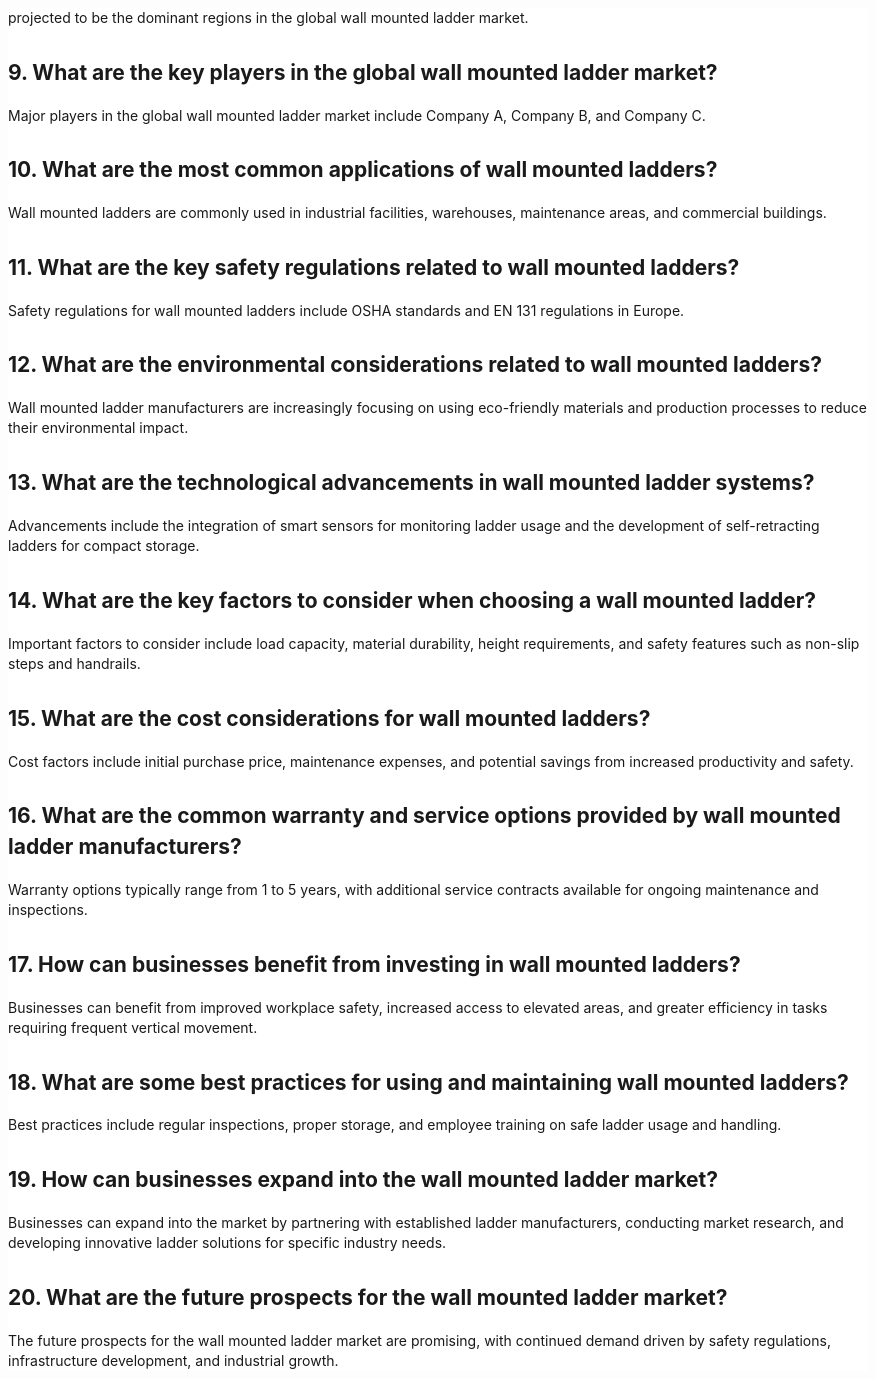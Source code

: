 projected to be the dominant regions in the global wall mounted ladder market.</p> <h2>9. What are the key players in the global wall mounted ladder market?</h2> <p>Major players in the global wall mounted ladder market include Company A, Company B, and Company C.</p> <h2>10. What are the most common applications of wall mounted ladders?</h2> <p>Wall mounted ladders are commonly used in industrial facilities, warehouses, maintenance areas, and commercial buildings.</p> <h2>11. What are the key safety regulations related to wall mounted ladders?</h2> <p>Safety regulations for wall mounted ladders include OSHA standards and EN 131 regulations in Europe.</p> <h2>12. What are the environmental considerations related to wall mounted ladders?</h2> <p>Wall mounted ladder manufacturers are increasingly focusing on using eco-friendly materials and production processes to reduce their environmental impact.</p> <h2>13. What are the technological advancements in wall mounted ladder systems?</h2> <p>Advancements include the integration of smart sensors for monitoring ladder usage and the development of self-retracting ladders for compact storage.</p> <h2>14. What are the key factors to consider when choosing a wall mounted ladder?</h2> <p>Important factors to consider include load capacity, material durability, height requirements, and safety features such as non-slip steps and handrails.</p> <h2>15. What are the cost considerations for wall mounted ladders?</h2> <p>Cost factors include initial purchase price, maintenance expenses, and potential savings from increased productivity and safety.</p> <h2>16. What are the common warranty and service options provided by wall mounted ladder manufacturers?</h2> <p>Warranty options typically range from 1 to 5 years, with additional service contracts available for ongoing maintenance and inspections.</p> <h2>17. How can businesses benefit from investing in wall mounted ladders?</h2> <p>Businesses can benefit from improved workplace safety, increased access to elevated areas, and greater efficiency in tasks requiring frequent vertical movement.</p> <h2>18. What are some best practices for using and maintaining wall mounted ladders?</h2> <p>Best practices include regular inspections, proper storage, and employee training on safe ladder usage and handling.</p> <h2>19. How can businesses expand into the wall mounted ladder market?</h2> <p>Businesses can expand into the market by partnering with established ladder manufacturers, conducting market research, and developing innovative ladder solutions for specific industry needs.</p> <h2>20. What are the future prospects for the wall mounted ladder market?</h2> <p>The future prospects for the wall mounted ladder market are promising, with continued demand driven by safety regulations, infrastructure development, and industrial growth.</p></body></html></strong></p>
